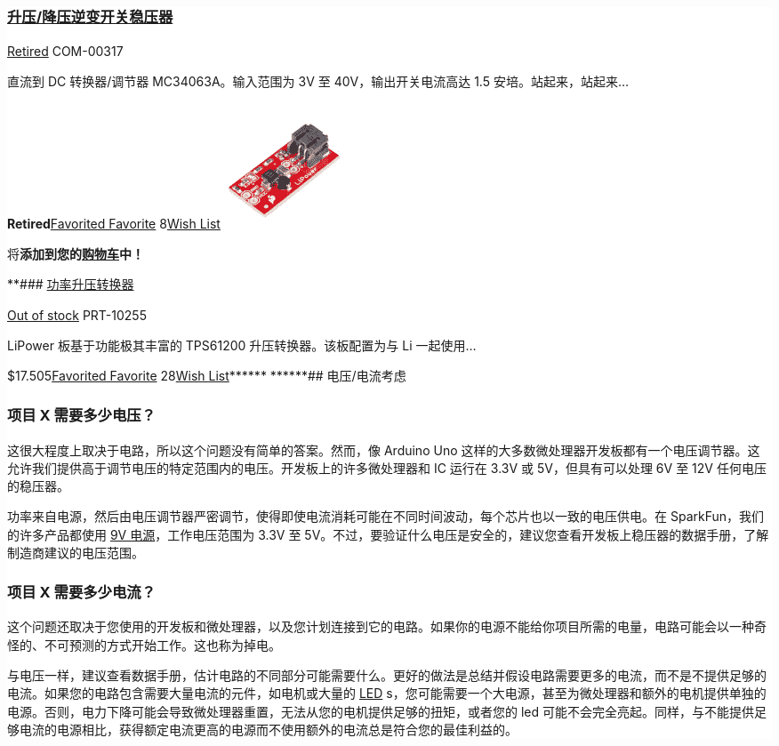 ### [升压/降压逆变开关稳压器](https://www.sparkfun.com/products/retired/317)

[Retired](https://learn.sparkfun.com/static/bubbles/ "Retired") COM-00317

直流到 DC 转换器/调节器 MC34063A。输入范围为 3V 至 40V，输出开关电流高达 1.5 安培。站起来，站起来…

**Retired**[Favorited Favorite](# "Add to favorites") 8[Wish List](# "Add to wish list")[![LiPower - Boost Converter](img/ff3cac829a0bd4ebe19cea078dd43e58.png)](https://www.sparkfun.com/products/10255) 

将**添加到您的[购物车](https://www.sparkfun.com/cart)中！**

 **### [功率升压转换器](https://www.sparkfun.com/products/10255)

[Out of stock](https://learn.sparkfun.com/static/bubbles/ "out of stock") PRT-10255

LiPower 板基于功能极其丰富的 TPS61200 升压转换器。该板配置为与 Li 一起使用…

$17.505[Favorited Favorite](# "Add to favorites") 28[Wish List](# "Add to wish list")****** ******## 电压/电流考虑

### 项目 X 需要多少电压？

这很大程度上取决于电路，所以这个问题没有简单的答案。然而，像 Arduino Uno 这样的大多数微处理器开发板都有一个电压调节器。这允许我们提供高于调节电压的特定范围内的电压。开发板上的许多微处理器和 IC 运行在 3.3V 或 5V，但具有可以处理 6V 至 12V 任何电压的稳压器。

功率来自电源，然后由电压调节器严密调节，使得即使电流消耗可能在不同时间波动，每个芯片也以一致的电压供电。在 SparkFun，我们的许多产品都使用 [9V 电源](http://www.sparkfun.com/products/298)，工作电压范围为 3.3V 至 5V。不过，要验证什么电压是安全的，建议您查看开发板上稳压器的数据手册，了解制造商建议的电压范围。

### 项目 X 需要多少电流？

这个问题还取决于您使用的开发板和微处理器，以及您计划连接到它的电路。如果你的电源不能给你项目所需的电量，电路可能会以一种奇怪的、不可预测的方式开始工作。这也称为掉电。

与电压一样，建议查看数据手册，估计电路的不同部分可能需要什么。更好的做法是总结并假设电路需要更多的电流，而不是不提供足够的电流。如果您的电路包含需要大量电流的元件，如电机或大量的 [LED](https://www.sparkfun.com/leds) s，您可能需要一个大电源，甚至为微处理器和额外的电机提供单独的电源。否则，电力下降可能会导致微处理器重置，无法从您的电机提供足够的扭矩，或者您的 led 可能不会完全亮起。同样，与不能提供足够电流的电源相比，获得额定电流更高的电源而不使用额外的电流总是符合您的最佳利益的。
